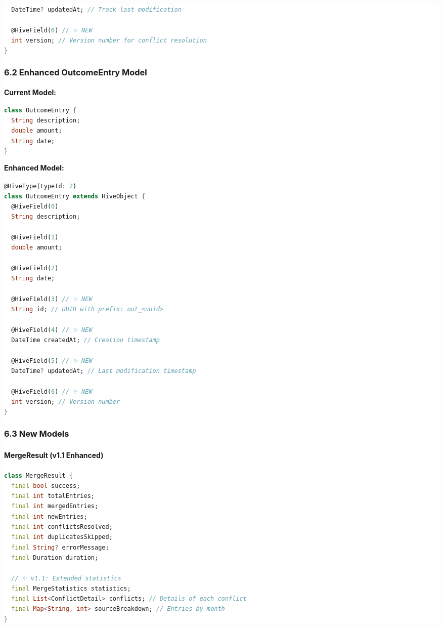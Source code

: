 ```dart
  DateTime? updatedAt; // Track last modification

  @HiveField(6) // ✨ NEW
  int version; // Version number for conflict resolution
}
```

### 6.2 Enhanced OutcomeEntry Model

**Current Model:**
```dart
class OutcomeEntry {
  String description;
  double amount;
  String date;
}
```

**Enhanced Model:**
```dart
@HiveType(typeId: 2)
class OutcomeEntry extends HiveObject {
  @HiveField(0)
  String description;

  @HiveField(1)
  double amount;

  @HiveField(2)
  String date;

  @HiveField(3) // ✨ NEW
  String id; // UUID with prefix: out_<uuid>

  @HiveField(4) // ✨ NEW
  DateTime createdAt; // Creation timestamp

  @HiveField(5) // ✨ NEW
  DateTime? updatedAt; // Last modification timestamp

  @HiveField(6) // ✨ NEW
  int version; // Version number
}
```

### 6.3 New Models

#### MergeResult (v1.1 Enhanced)
```dart
class MergeResult {
  final bool success;
  final int totalEntries;
  final int mergedEntries;
  final int newEntries;
  final int conflictsResolved;
  final int duplicatesSkipped;
  final String? errorMessage;
  final Duration duration;

  // ✨ v1.1: Extended statistics
  final MergeStatistics statistics;
  final List<ConflictDetail> conflicts; // Details of each conflict
  final Map<String, int> sourceBreakdown; // Entries by month
}
```